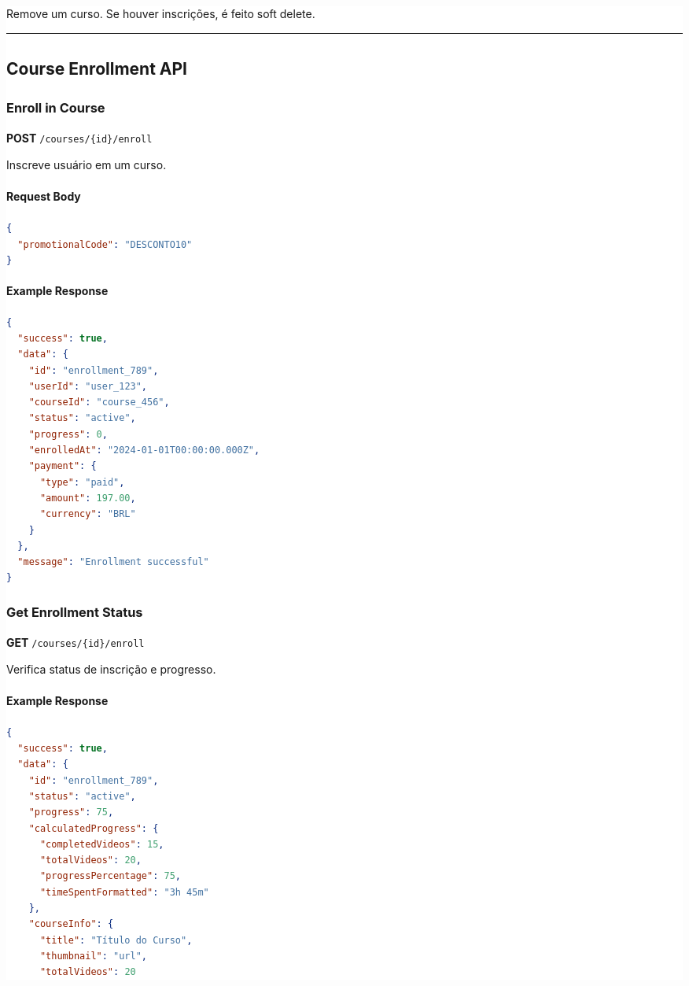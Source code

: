 Remove um curso. Se houver inscrições, é feito soft delete.

---

## Course Enrollment API

### Enroll in Course

**POST** `/courses/{id}/enroll`

Inscreve usuário em um curso.

#### Request Body

```json
{
  "promotionalCode": "DESCONTO10"
}
```

#### Example Response

```json
{
  "success": true,
  "data": {
    "id": "enrollment_789",
    "userId": "user_123",
    "courseId": "course_456",
    "status": "active",
    "progress": 0,
    "enrolledAt": "2024-01-01T00:00:00.000Z",
    "payment": {
      "type": "paid",
      "amount": 197.00,
      "currency": "BRL"
    }
  },
  "message": "Enrollment successful"
}
```

### Get Enrollment Status

**GET** `/courses/{id}/enroll`

Verifica status de inscrição e progresso.

#### Example Response

```json
{
  "success": true,
  "data": {
    "id": "enrollment_789",
    "status": "active",
    "progress": 75,
    "calculatedProgress": {
      "completedVideos": 15,
      "totalVideos": 20,
      "progressPercentage": 75,
      "timeSpentFormatted": "3h 45m"
    },
    "courseInfo": {
      "title": "Título do Curso",
      "thumbnail": "url",
      "totalVideos": 20
```